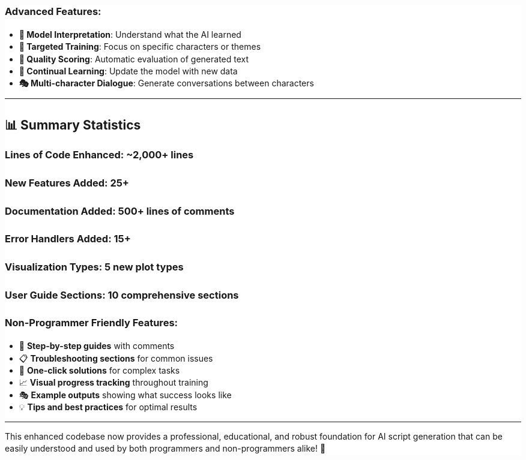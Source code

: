 ### **Advanced Features**:
- **🧠 Model Interpretation**: Understand what the AI learned
- **🎯 Targeted Training**: Focus on specific characters or themes
- **📝 Quality Scoring**: Automatic evaluation of generated text
- **🔄 Continual Learning**: Update the model with new data
- **🎭 Multi-character Dialogue**: Generate conversations between characters

---

## 📊 Summary Statistics

### **Lines of Code Enhanced**: ~2,000+ lines
### **New Features Added**: 25+
### **Documentation Added**: 500+ lines of comments
### **Error Handlers Added**: 15+
### **Visualization Types**: 5 new plot types
### **User Guide Sections**: 10 comprehensive sections

### **Non-Programmer Friendly Features**:
- 🎯 **Step-by-step guides** with comments
- 📋 **Troubleshooting sections** for common issues  
- 🔧 **One-click solutions** for complex tasks
- 📈 **Visual progress tracking** throughout training
- 🎭 **Example outputs** showing what success looks like
- 💡 **Tips and best practices** for optimal results

---

This enhanced codebase now provides a professional, educational, and robust foundation for AI script generation that can be easily understood and used by both programmers and non-programmers alike! 🎉
